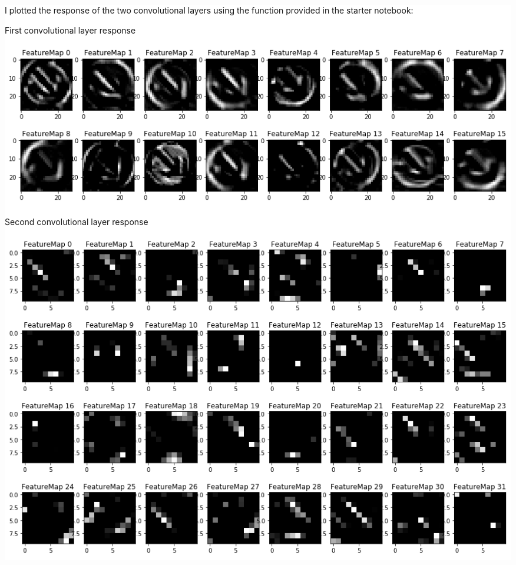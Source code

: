 I plotted the response of the two convolutional layers using the function provided in the starter notebook:

First convolutional layer response

![conv1](./figures/conv1_response.png)

Second convolutional layer response

![conv2](./figures/conv2_response.png)
